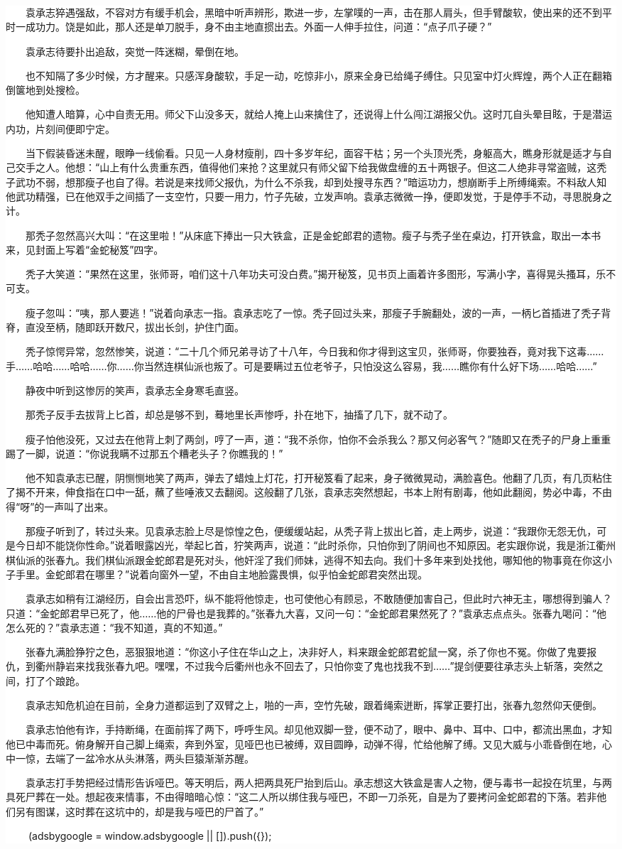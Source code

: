 　　袁承志猝遇强敌，不容对方有缓手机会，黑暗中听声辨形，欺进一步，左掌噗的一声，击在那人肩头，但手臂酸软，使出来的还不到平时一成功力。饶是如此，那人还是单刀脱手，身不由主地直掼出去。外面一人伸手拉住，问道：“点子爪子硬？”

　　袁承志待要扑出追敌，突觉一阵迷糊，晕倒在地。

　　也不知隔了多少时候，方才醒来。只感浑身酸软，手足一动，吃惊非小，原来全身已给绳子缚住。只见室中灯火辉煌，两个人正在翻箱倒箧地到处搜检。

　　他知遭人暗算，心中自责无用。师父下山没多天，就给人掩上山来擒住了，还说得上什么闯江湖报父仇。这时兀自头晕目眩，于是潜运内功，片刻间便即宁定。

　　当下假装昏迷未醒，眼睁一线偷看。只见一人身材瘦削，四十多岁年纪，面容干枯；另一个头顶光秃，身躯高大，瞧身形就是适才与自己交手之人。他想：“山上有什么贵重东西，值得他们来抢？这里就只有师父留下给我做盘缠的五十两银子。但这二人绝非寻常盗贼，这秃子武功不弱，想那瘦子也自了得。若说是来找师父报仇，为什么不杀我，却到处搜寻东西？”暗运功力，想崩断手上所缚绳索。不料敌人知他武功精强，已在他双手之间插了一支空竹，只要一用力，竹子先破，立发声响。袁承志微微一挣，便即发觉，于是停手不动，寻思脱身之计。

　　那秃子忽然高兴大叫：“在这里啦！”从床底下捧出一只大铁盒，正是金蛇郎君的遗物。瘦子与秃子坐在桌边，打开铁盒，取出一本书来，见封面上写着“金蛇秘笈”四字。

　　秃子大笑道：“果然在这里，张师哥，咱们这十八年功夫可没白费。”揭开秘笈，见书页上画着许多图形，写满小字，喜得晃头搔耳，乐不可支。

　　瘦子忽叫：“咦，那人要逃！”说着向承志一指。袁承志吃了一惊。秃子回过头来，那瘦子手腕翻处，波的一声，一柄匕首插进了秃子背脊，直没至柄，随即跃开数尺，拔出长剑，护住门面。

　　秃子惊愕异常，忽然惨笑，说道：“二十几个师兄弟寻访了十八年，今日我和你才得到这宝贝，张师哥，你要独吞，竟对我下这毒……手……哈哈……哈哈……你……你当然连棋仙派也叛了。可是要瞒过五位老爷子，只怕没这么容易，我……瞧你有什么好下场……哈哈……”

　　静夜中听到这惨厉的笑声，袁承志全身寒毛直竖。

　　那秃子反手去拔背上匕首，却总是够不到，蓦地里长声惨呼，扑在地下，抽搐了几下，就不动了。

　　瘦子怕他没死，又过去在他背上刺了两剑，哼了一声，道：“我不杀你，怕你不会杀我么？那又何必客气？”随即又在秃子的尸身上重重踢了一脚，说道：“你说我瞒不过那五个糟老头子？你瞧我的！”

　　他不知袁承志已醒，阴恻恻地笑了两声，弹去了蜡烛上灯花，打开秘笈看了起来，身子微微晃动，满脸喜色。他翻了几页，有几页粘住了揭不开来，伸食指在口中一舐，蘸了些唾液又去翻阅。这般翻了几张，袁承志突然想起，书本上附有剧毒，他如此翻阅，势必中毒，不由得“呀”的一声叫了出来。

　　那瘦子听到了，转过头来。见袁承志脸上尽是惊惶之色，便缓缓站起，从秃子背上拔出匕首，走上两步，说道：“我跟你无怨无仇，可是今日却不能饶你性命。”说着眼露凶光，举起匕首，狞笑两声，说道：“此时杀你，只怕你到了阴间也不知原因。老实跟你说，我是浙江衢州棋仙派的张春九。我们棋仙派跟金蛇郎君是死对头，他奸淫了我们师妹，逃得不知去向。我们十多年来到处找他，哪知他的物事竟在你这小子手里。金蛇郎君在哪里？”说着向窗外一望，不由自主地脸露畏惧，似乎怕金蛇郎君突然出现。

　　袁承志如稍有江湖经历，自会出言恐吓，纵不能将他惊走，也可使他心有顾忌，不敢随便加害自己，但此时六神无主，哪想得到骗人？只道：“金蛇郎君早已死了，他……他的尸骨也是我葬的。”张春九大喜，又问一句：“金蛇郎君果然死了？”袁承志点点头。张春九喝问：“他怎么死的？”袁承志道：“我不知道，真的不知道。”

　　张春九满脸狰狞之色，恶狠狠地道：“你这小子住在华山之上，决非好人，料来跟金蛇郎君蛇鼠一窝，杀了你也不冤。你做了鬼要报仇，到衢州静岩来找我张春九吧。嘿嘿，不过我今后衢州也永不回去了，只怕你变了鬼也找我不到……”提剑便要往承志头上斩落，突然之间，打了个踉跄。

　　袁承志知危机迫在目前，全身力道都运到了双臂之上，啪的一声，空竹先破，跟着绳索迸断，挥掌正要打出，张春九忽然仰天便倒。

　　袁承志怕他有诈，手持断绳，在面前挥了两下，呼呼生风。却见他双脚一登，便不动了，眼中、鼻中、耳中、口中，都流出黑血，才知他已中毒而死。俯身解开自己脚上绳索，奔到外室，见哑巴也已被缚，双目圆睁，动弹不得，忙给他解了缚。又见大威与小乖昏倒在地，心中一惊，去端了一盆冷水从头淋落，两头巨猿渐渐苏醒。

　　袁承志打手势把经过情形告诉哑巴。等天明后，两人把两具死尸抬到后山。承志想这大铁盒是害人之物，便与毒书一起投在坑里，与两具死尸葬在一处。想起夜来情事，不由得暗暗心惊：“这二人所以绑住我与哑巴，不即一刀杀死，自是为了要拷问金蛇郎君的下落。若非他们另有图谋，这时葬在这坑中的，却是我与哑巴的尸首了。”

　　&#13; (adsbygoogle = window.adsbygoogle || []).push({});&#13;